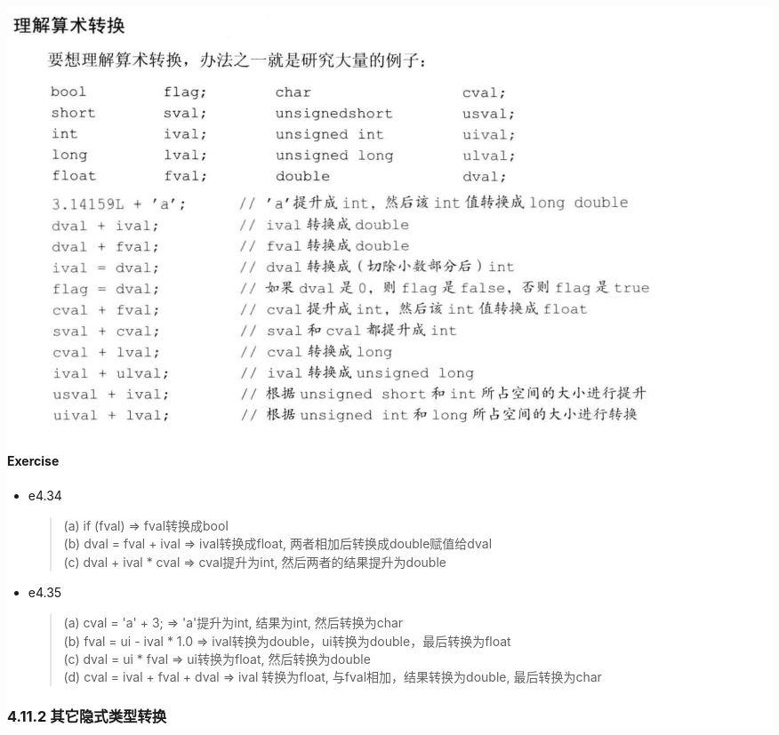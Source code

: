 ![](../images/4-15.png)

#### Exercise
- e4.34
  > (a) if (fval)  => fval转换成bool  
  > (b) dval = fval + ival => ival转换成float, 两者相加后转换成double赋值给dval  
  > (c) dval + ival * cval => cval提升为int, 然后两者的结果提升为double  

- e4.35
  > (a) cval = 'a' + 3; => 'a'提升为int, 结果为int, 然后转换为char  
  > (b) fval = ui - ival * 1.0 => ival转换为double，ui转换为double，最后转换为float  
  > (c) dval = ui * fval => ui转换为float, 然后转换为double  
  > (d) cval = ival + fval + dval => ival 转换为float, 与fval相加，结果转换为double, 最后转换为char

### 4.11.2 其它隐式类型转换
